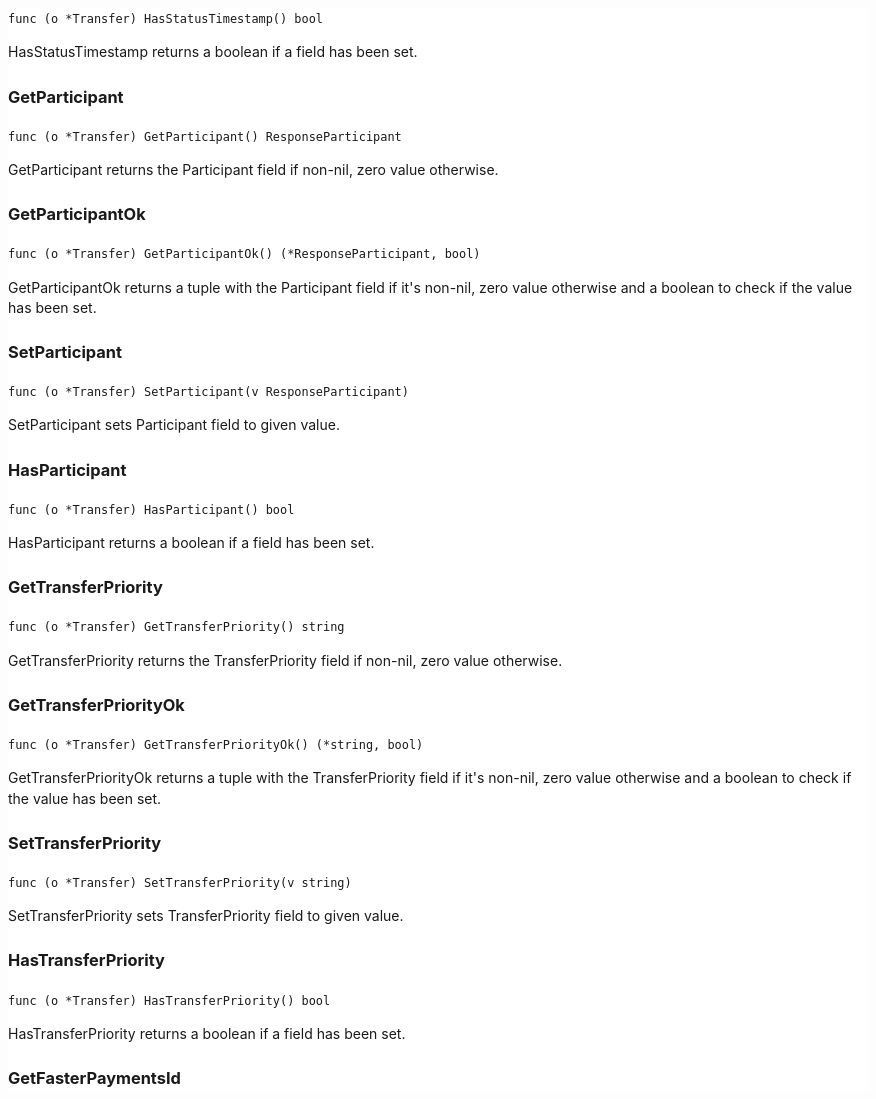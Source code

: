 `func (o *Transfer) HasStatusTimestamp() bool`

HasStatusTimestamp returns a boolean if a field has been set.

### GetParticipant

`func (o *Transfer) GetParticipant() ResponseParticipant`

GetParticipant returns the Participant field if non-nil, zero value otherwise.

### GetParticipantOk

`func (o *Transfer) GetParticipantOk() (*ResponseParticipant, bool)`

GetParticipantOk returns a tuple with the Participant field if it's non-nil, zero value otherwise
and a boolean to check if the value has been set.

### SetParticipant

`func (o *Transfer) SetParticipant(v ResponseParticipant)`

SetParticipant sets Participant field to given value.

### HasParticipant

`func (o *Transfer) HasParticipant() bool`

HasParticipant returns a boolean if a field has been set.

### GetTransferPriority

`func (o *Transfer) GetTransferPriority() string`

GetTransferPriority returns the TransferPriority field if non-nil, zero value otherwise.

### GetTransferPriorityOk

`func (o *Transfer) GetTransferPriorityOk() (*string, bool)`

GetTransferPriorityOk returns a tuple with the TransferPriority field if it's non-nil, zero value otherwise
and a boolean to check if the value has been set.

### SetTransferPriority

`func (o *Transfer) SetTransferPriority(v string)`

SetTransferPriority sets TransferPriority field to given value.

### HasTransferPriority

`func (o *Transfer) HasTransferPriority() bool`

HasTransferPriority returns a boolean if a field has been set.

### GetFasterPaymentsId

